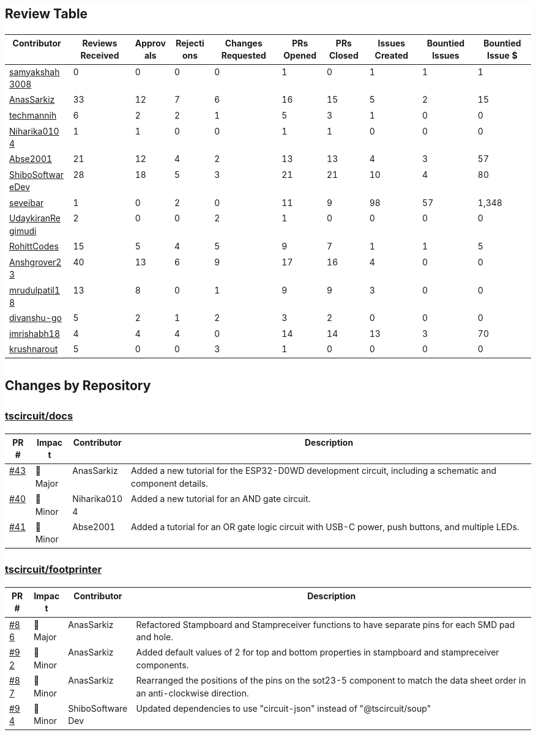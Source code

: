 ## Review Table

| Contributor | Reviews Received | Approvals | Rejections | Changes Requested | PRs Opened | PRs Closed | Issues Created | Bountied Issues | Bountied Issue $ |
|-------------|------------------|-----------|------------|-------------------|------------|------------|----------------|-----------------|------------------|
| [samyakshah3008](https://github.com/samyakshah3008) | 0 | 0 | 0 | 0 | 1 | 0 | 1 | 1 | 1 |
| [AnasSarkiz](https://github.com/AnasSarkiz) | 33 | 12 | 7 | 6 | 16 | 15 | 5 | 2 | 15 |
| [techmannih](https://github.com/techmannih) | 6 | 2 | 2 | 1 | 5 | 3 | 1 | 0 | 0 |
| [Niharika0104](https://github.com/Niharika0104) | 1 | 1 | 0 | 0 | 1 | 1 | 0 | 0 | 0 |
| [Abse2001](https://github.com/Abse2001) | 21 | 12 | 4 | 2 | 13 | 13 | 4 | 3 | 57 |
| [ShiboSoftwareDev](https://github.com/ShiboSoftwareDev) | 28 | 18 | 5 | 3 | 21 | 21 | 10 | 4 | 80 |
| [seveibar](https://github.com/seveibar) | 1 | 0 | 2 | 0 | 11 | 9 | 98 | 57 | 1,348 |
| [UdaykiranRegimudi](https://github.com/UdaykiranRegimudi) | 2 | 0 | 0 | 2 | 1 | 0 | 0 | 0 | 0 |
| [RohittCodes](https://github.com/RohittCodes) | 15 | 5 | 4 | 5 | 9 | 7 | 1 | 1 | 5 |
| [Anshgrover23](https://github.com/Anshgrover23) | 40 | 13 | 6 | 9 | 17 | 16 | 4 | 0 | 0 |
| [mrudulpatil18](https://github.com/mrudulpatil18) | 13 | 8 | 0 | 1 | 9 | 9 | 3 | 0 | 0 |
| [divanshu-go](https://github.com/divanshu-go) | 5 | 2 | 1 | 2 | 3 | 2 | 0 | 0 | 0 |
| [imrishabh18](https://github.com/imrishabh18) | 4 | 4 | 4 | 0 | 14 | 14 | 13 | 3 | 70 |
| [krushnarout](https://github.com/krushnarout) | 5 | 0 | 0 | 3 | 1 | 0 | 0 | 0 | 0 |

## Changes by Repository

### [tscircuit/docs](https://github.com/tscircuit/docs)

| PR # | Impact | Contributor | Description |
|------|--------|-------------|-------------|
| [#43](https://github.com/tscircuit/docs/pull/43) | 🐳 Major | AnasSarkiz | Added a new tutorial for the ESP32-D0WD development circuit, including a schematic and component details. |
| [#40](https://github.com/tscircuit/docs/pull/40) | 🐙 Minor | Niharika0104 | Added a new tutorial for an AND gate circuit. |
| [#41](https://github.com/tscircuit/docs/pull/41) | 🐙 Minor | Abse2001 | Added a tutorial for an OR gate logic circuit with USB-C power, push buttons, and multiple LEDs. |

### [tscircuit/footprinter](https://github.com/tscircuit/footprinter)

| PR # | Impact | Contributor | Description |
|------|--------|-------------|-------------|
| [#86](https://github.com/tscircuit/footprinter/pull/86) | 🐳 Major | AnasSarkiz | Refactored Stampboard and Stampreceiver functions to have separate pins for each SMD pad and hole. |
| [#92](https://github.com/tscircuit/footprinter/pull/92) | 🐙 Minor | AnasSarkiz | Added default values of 2 for top and bottom properties in stampboard and stampreceiver components. |
| [#87](https://github.com/tscircuit/footprinter/pull/87) | 🐙 Minor | AnasSarkiz | Rearranged the positions of the pins on the sot23-5 component to match the data sheet order in an anti-clockwise direction. |
| [#94](https://github.com/tscircuit/footprinter/pull/94) | 🐙 Minor | ShiboSoftwareDev | Updated dependencies to use "circuit-json" instead of "@tscircuit/soup" |
